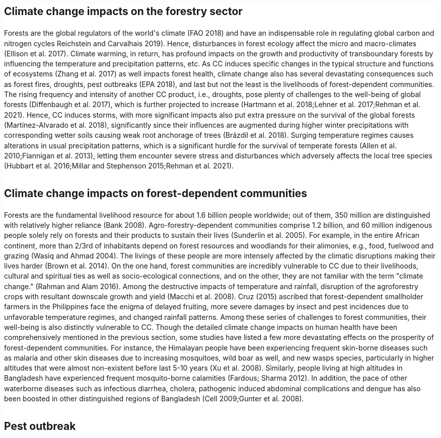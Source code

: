 
## Climate change impacts on the forestry sector

Forests are the global regulators of the world's climate (FAO 2018) and have an indispensable role in regulating global carbon and nitrogen cycles Reichstein and Carvalhais 2019). Hence, disturbances in forest ecology affect the micro and macro-climates (Ellison et al. 2017). Climate warming, in return, has profound impacts on the growth and productivity of transboundary forests by influencing the temperature and precipitation patterns, etc. As CC induces specific changes in the typical structure and functions of ecosystems (Zhang et al. 2017) as well impacts forest health, climate change also has several devastating consequences such as forest fires, droughts, pest outbreaks (EPA 2018), and last but not the least is the livelihoods of forest-dependent communities. The rising frequency and intensity of another CC product, i.e., droughts, pose plenty of challenges to the well-being of global forests (Diffenbaugh et al. 2017), which is further projected to increase  (Hartmann et al. 2018;Lehner et al. 2017;Rehman et al. 2021). Hence, CC induces storms, with more significant impacts also put extra pressure on the survival of the global forests (Martínez-Alvarado et al. 2018), significantly since their influences are augmented during higher winter precipitations with corresponding wetter soils causing weak root anchorage of trees (Brázdil et al. 2018). Surging temperature regimes causes alterations in usual precipitation patterns, which is a significant hurdle for the survival of temperate forests (Allen et al. 2010;Flannigan et al. 2013), letting them encounter severe stress and disturbances which adversely affects the local tree species (Hubbart et al. 2016;Millar and Stephenson 2015;Rehman et al. 2021).


## Climate change impacts on forest-dependent communities

Forests are the fundamental livelihood resource for about 1.6 billion people worldwide; out of them, 350 million are distinguished with relatively higher reliance (Bank 2008). Agro-forestry-dependent communities comprise 1.2 billion, and 60 million indigenous people solely rely on forests and their products to sustain their lives (Sunderlin et al. 2005). For example, in the entire African continent, more than 2/3rd of inhabitants depend on forest resources and woodlands for their alimonies, e.g., food, fuelwood and grazing (Wasiq and Ahmad 2004). The livings of these people are more intensely affected by the climatic disruptions making their lives harder (Brown et al. 2014). On the one hand, forest communities are incredibly vulnerable to CC due to their livelihoods, cultural and spiritual ties as well as socio-ecological connections, and on the other, they are not familiar with the term "climate change." (Rahman and Alam 2016). Among the destructive impacts of temperature and rainfall, disruption of the agroforestry crops with resultant downscale growth and yield (Macchi et al. 2008). Cruz (2015) ascribed that forest-dependent smallholder farmers in the Philippines face the enigma of delayed fruiting, more severe damages by insect and pest incidences due to unfavorable temperature regimes, and changed rainfall patterns. Among these series of challenges to forest communities, their well-being is also distinctly vulnerable to CC. Though the detailed climate change impacts on human health have been comprehensively mentioned in the previous section, some studies have listed a few more devastating effects on the prosperity of forest-dependent communities. For instance, the Himalayan people have been experiencing frequent skin-borne diseases such as malaria and other skin diseases due to increasing mosquitoes, wild boar as well, and new wasps species, particularly in higher altitudes that were almost non-existent before last 5-10 years (Xu et al. 2008). Similarly, people living at high altitudes in Bangladesh have experienced frequent mosquito-borne calamities (Fardous; Sharma 2012). In addition, the pace of other waterborne diseases such as infectious diarrhea, cholera, pathogenic induced abdominal complications and dengue has also been boosted in other distinguished regions of Bangladesh (Cell 2009;Gunter et al. 2008).


## Pest outbreak
